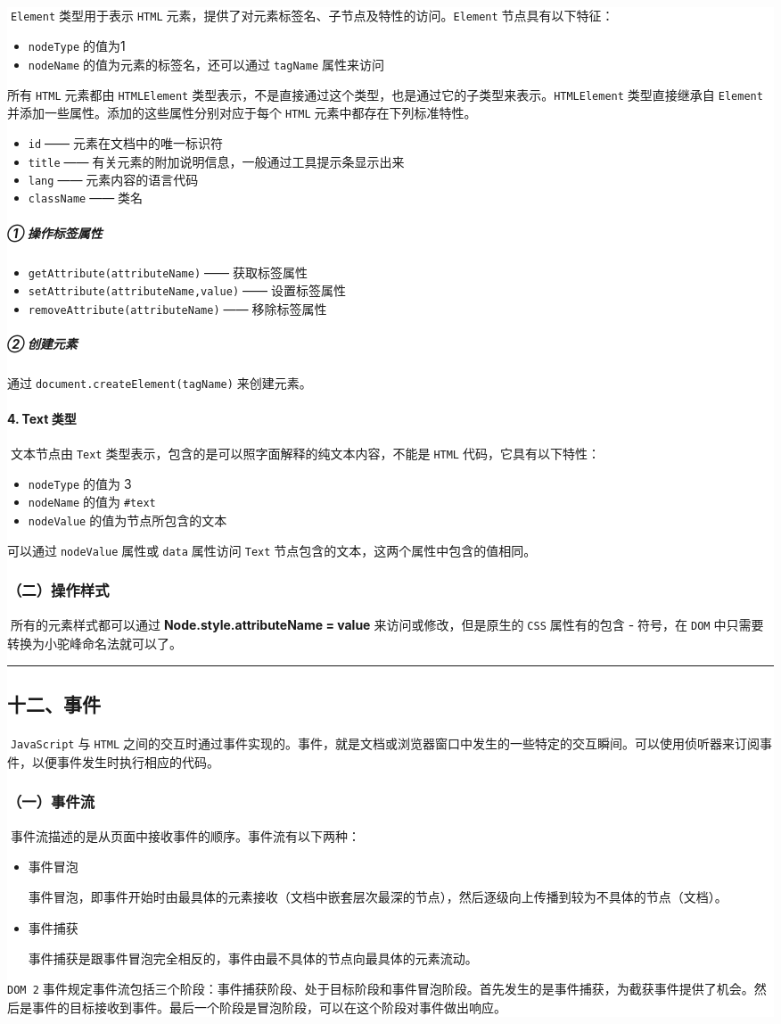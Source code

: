 ​	`Element` 类型用于表示 `HTML` 元素，提供了对元素标签名、子节点及特性的访问。`Element` 节点具有以下特征：

- `nodeType` 的值为1
- `nodeName` 的值为元素的标签名，还可以通过 `tagName` 属性来访问

所有 `HTML` 元素都由 `HTMLElement` 类型表示，不是直接通过这个类型，也是通过它的子类型来表示。`HTMLElement` 类型直接继承自 `Element` 并添加一些属性。添加的这些属性分别对应于每个 `HTML` 元素中都存在下列标准特性。

- `id` —— 元素在文档中的唯一标识符
- `title` —— 有关元素的附加说明信息，一般通过工具提示条显示出来
- `lang` —— 元素内容的语言代码
- `className` —— 类名

##### ① 操作标签属性

- `getAttribute(attributeName)` —— 获取标签属性
- `setAttribute(attributeName,value)` —— 设置标签属性
- `removeAttribute(attributeName)` —— 移除标签属性

##### ② 创建元素

通过 `document.createElement(tagName)` 来创建元素。

#### 4. Text 类型

​	文本节点由 `Text` 类型表示，包含的是可以照字面解释的纯文本内容，不能是 `HTML` 代码，它具有以下特性：

- `nodeType` 的值为 3
- `nodeName` 的值为 `#text`
- `nodeValue` 的值为节点所包含的文本

可以通过 `nodeValue` 属性或 `data` 属性访问 `Text` 节点包含的文本，这两个属性中包含的值相同。

### （二）操作样式

​	所有的元素样式都可以通过 **Node.style.attributeName = value** 来访问或修改，但是原生的 `CSS` 属性有的包含 - 符号，在 `DOM` 中只需要转换为小驼峰命名法就可以了。

---

## 十二、事件

​	`JavaScript` 与 `HTML` 之间的交互时通过事件实现的。事件，就是文档或浏览器窗口中发生的一些特定的交互瞬间。可以使用侦听器来订阅事件，以便事件发生时执行相应的代码。

### （一）事件流

​	事件流描述的是从页面中接收事件的顺序。事件流有以下两种：

- 事件冒泡

  事件冒泡，即事件开始时由最具体的元素接收（文档中嵌套层次最深的节点），然后逐级向上传播到较为不具体的节点（文档）。

- 事件捕获

  事件捕获是跟事件冒泡完全相反的，事件由最不具体的节点向最具体的元素流动。

`DOM 2` 事件规定事件流包括三个阶段：事件捕获阶段、处于目标阶段和事件冒泡阶段。首先发生的是事件捕获，为截获事件提供了机会。然后是事件的目标接收到事件。最后一个阶段是冒泡阶段，可以在这个阶段对事件做出响应。
